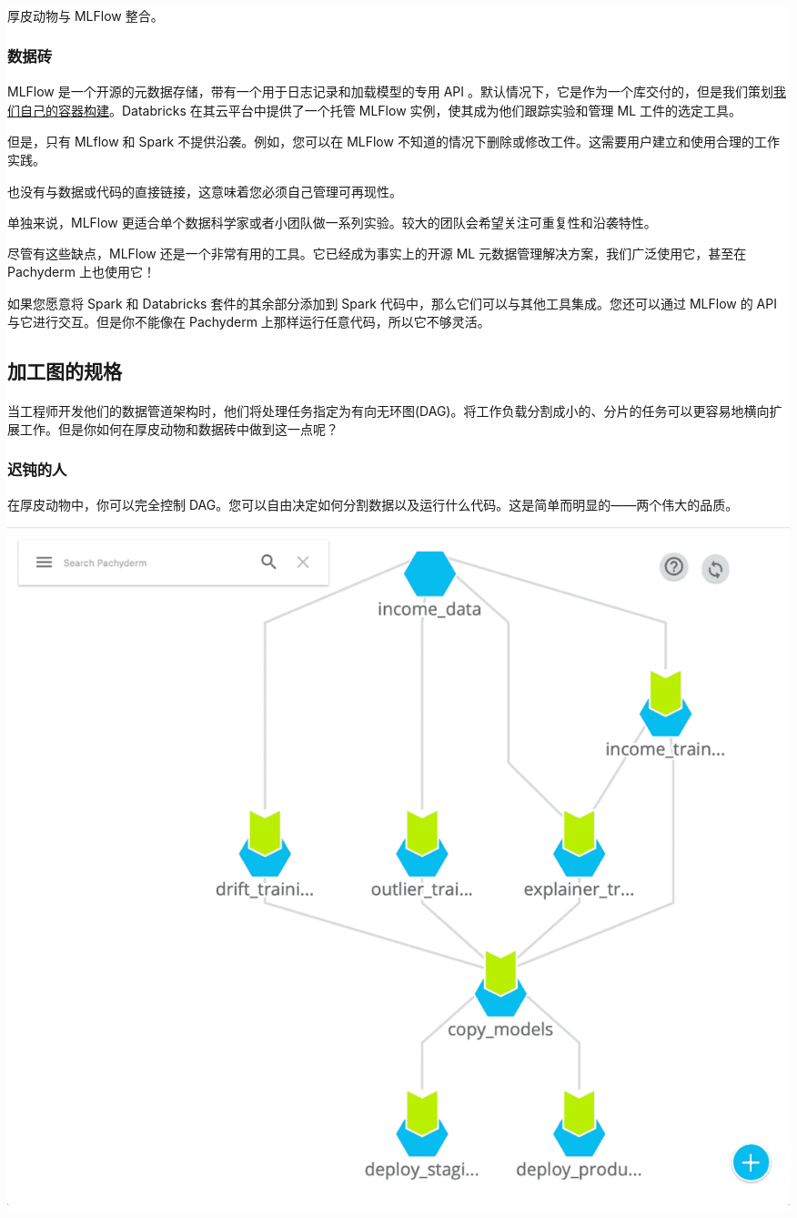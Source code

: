 厚皮动物与 MLFlow 整合。

### 数据砖

MLFlow 是一个开源的元数据存储，带有一个用于日志记录和加载模型的专用 API 。默认情况下，它是作为一个库交付的，但是我们策划[我们自己的容器构建](https://github.com/combinator-ml/terraform-k8s-mlflow/pkgs/container/mlflow)。Databricks 在其云平台中提供了一个托管 MLFlow 实例，使其成为他们跟踪实验和管理 ML 工件的选定工具。

但是，只有 MLflow 和 Spark 不提供沿袭。例如，您可以在 MLFlow 不知道的情况下删除或修改工件。这需要用户建立和使用合理的工作实践。

也没有与数据或代码的直接链接，这意味着您必须自己管理可再现性。

单独来说，MLFlow 更适合单个数据科学家或者小团队做一系列实验。较大的团队会希望关注可重复性和沿袭特性。

尽管有这些缺点，MLFlow 还是一个非常有用的工具。它已经成为事实上的开源 ML 元数据管理解决方案，我们广泛使用它，甚至在 Pachyderm 上也使用它！

如果您愿意将 Spark 和 Databricks 套件的其余部分添加到 Spark 代码中，那么它们可以与其他工具集成。您还可以通过 MLFlow 的 API 与它进行交互。但是你不能像在 Pachyderm 上那样运行任意代码，所以它不够灵活。

## 加工图的规格

当工程师开发他们的数据管道架构时，他们将处理任务指定为有向无环图(DAG)。将工作负载分割成小的、分片的任务可以更容易地横向扩展工作。但是你如何在厚皮动物和数据砖中做到这一点呢？

### 迟钝的人

在厚皮动物中，你可以完全控制 DAG。您可以自由决定如何分割数据以及运行什么代码。这是简单而明显的——两个伟大的品质。

![An example of a Pachyderm DAG.](img/751294164cbc1d8fea0ad35e654a89a3.png)
